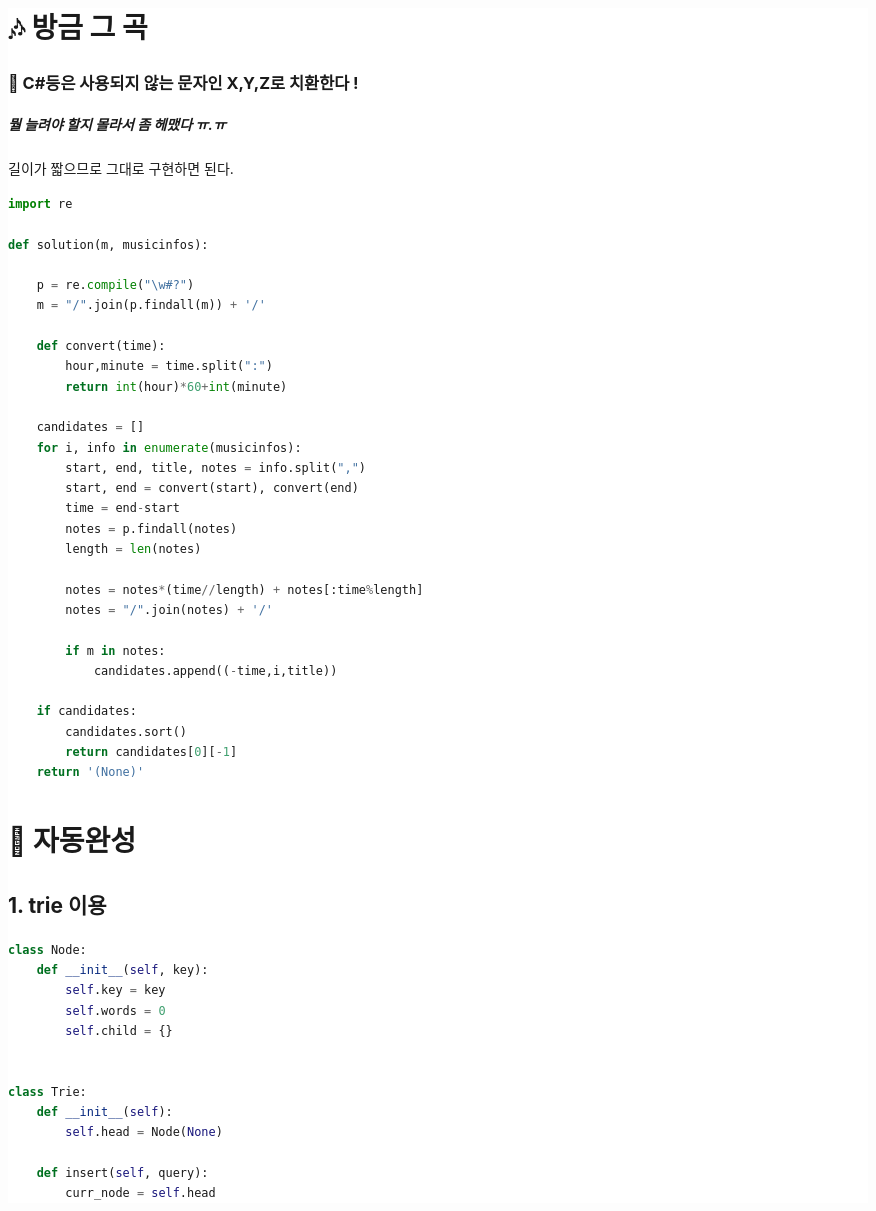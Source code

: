 

# :notes: 방금 그 곡

### :honey_pot: C#등은 사용되지 않는 문자인 X,Y,Z로 치환한다 !

##### 뭘 늘려야 할지 몰라서 좀 헤맸다 ㅠ.ㅠ

길이가 짧으므로 그대로 구현하면 된다.

```python
import re

def solution(m, musicinfos):

    p = re.compile("\w#?")
    m = "/".join(p.findall(m)) + '/'

    def convert(time):
        hour,minute = time.split(":")
        return int(hour)*60+int(minute)

    candidates = []
    for i, info in enumerate(musicinfos):
        start, end, title, notes = info.split(",")
        start, end = convert(start), convert(end)
        time = end-start
        notes = p.findall(notes)
        length = len(notes)

        notes = notes*(time//length) + notes[:time%length]
        notes = "/".join(notes) + '/'

        if m in notes:
            candidates.append((-time,i,title))

    if candidates:
        candidates.sort()
        return candidates[0][-1]
    return '(None)'
```





# :light_rail: 자동완성



## 1. trie 이용

```python
class Node:
    def __init__(self, key):
        self.key = key
        self.words = 0
        self.child = {}


class Trie:
    def __init__(self):
        self.head = Node(None)

    def insert(self, query):
        curr_node = self.head
```
